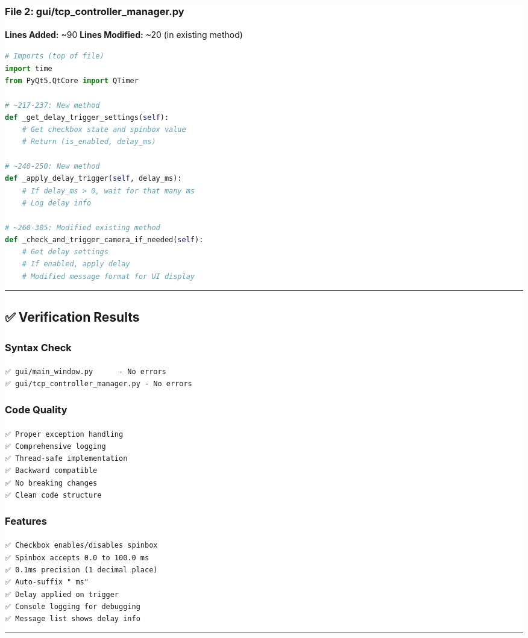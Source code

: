 ### File 2: gui/tcp_controller_manager.py

**Lines Added:** ~90
**Lines Modified:** ~20 (in existing method)

```python
# Imports (top of file)
import time
from PyQt5.QtCore import QTimer

# ~217-237: New method
def _get_delay_trigger_settings(self):
    # Get checkbox state and spinbox value
    # Return (is_enabled, delay_ms)

# ~240-250: New method
def _apply_delay_trigger(self, delay_ms):
    # If delay_ms > 0, wait for that many ms
    # Log delay info

# ~260-305: Modified existing method
def _check_and_trigger_camera_if_needed(self):
    # Get delay settings
    # If enabled, apply delay
    # Modified message format for UI display
```

---

## ✅ Verification Results

### Syntax Check
```
✅ gui/main_window.py      - No errors
✅ gui/tcp_controller_manager.py - No errors
```

### Code Quality
```
✅ Proper exception handling
✅ Comprehensive logging
✅ Thread-safe implementation
✅ Backward compatible
✅ No breaking changes
✅ Clean code structure
```

### Features
```
✅ Checkbox enables/disables spinbox
✅ Spinbox accepts 0.0 to 100.0 ms
✅ 0.1ms precision (1 decimal place)
✅ Auto-suffix " ms"
✅ Delay applied on trigger
✅ Console logging for debugging
✅ Message list shows delay info
```

---